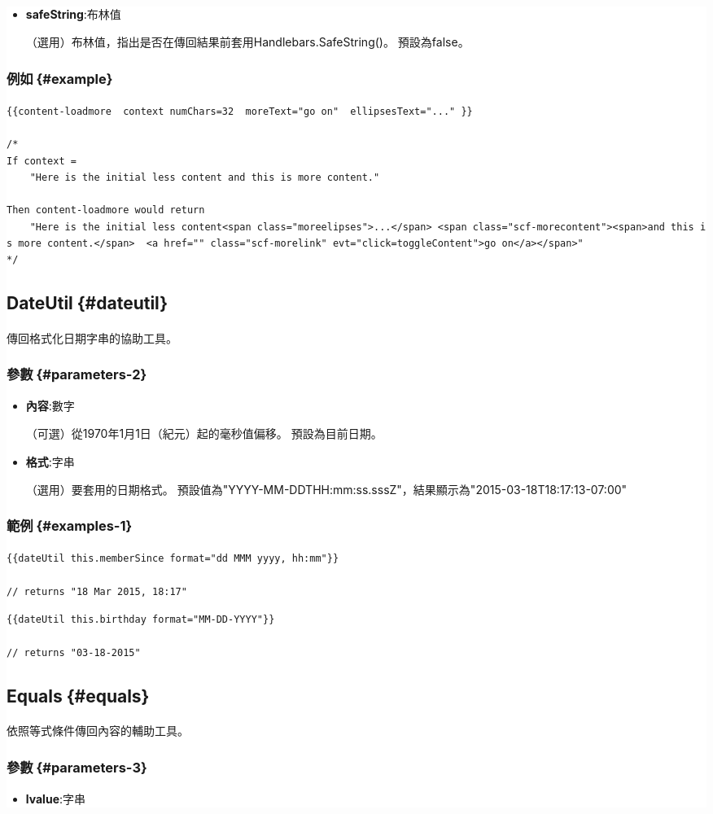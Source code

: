 * **safeString**:布林值

   （選用）布林值，指出是否在傳回結果前套用Handlebars.SafeString()。 預設為false。

### 例如 {#example}

```
{{content-loadmore  context numChars=32  moreText="go on"  ellipsesText="..." }}

/*
If context = 
    "Here is the initial less content and this is more content."

Then content-loadmore would return
    "Here is the initial less content<span class="moreelipses">...</span> <span class="scf-morecontent"><span>and this is more content.</span>  <a href="" class="scf-morelink" evt="click=toggleContent">go on</a></span>"
*/
```

## DateUtil {#dateutil}

傳回格式化日期字串的協助工具。

### 參數 {#parameters-2}

* **內容**:數字

   （可選）從1970年1月1日（紀元）起的毫秒值偏移。 預設為目前日期。

* **格式**:字串

   （選用）要套用的日期格式。 預設值為&quot;YYYY-MM-DDTHH:mm:ss.sssZ&quot;，結果顯示為&quot;2015-03-18T18:17:13-07:00&quot;

### 範例 {#examples-1}

```
{{dateUtil this.memberSince format="dd MMM yyyy, hh:mm"}}

// returns "18 Mar 2015, 18:17"
```

```
{{dateUtil this.birthday format="MM-DD-YYYY"}}

// returns "03-18-2015"
```

## Equals {#equals}

依照等式條件傳回內容的輔助工具。

### 參數 {#parameters-3}

* **lvalue**:字串
